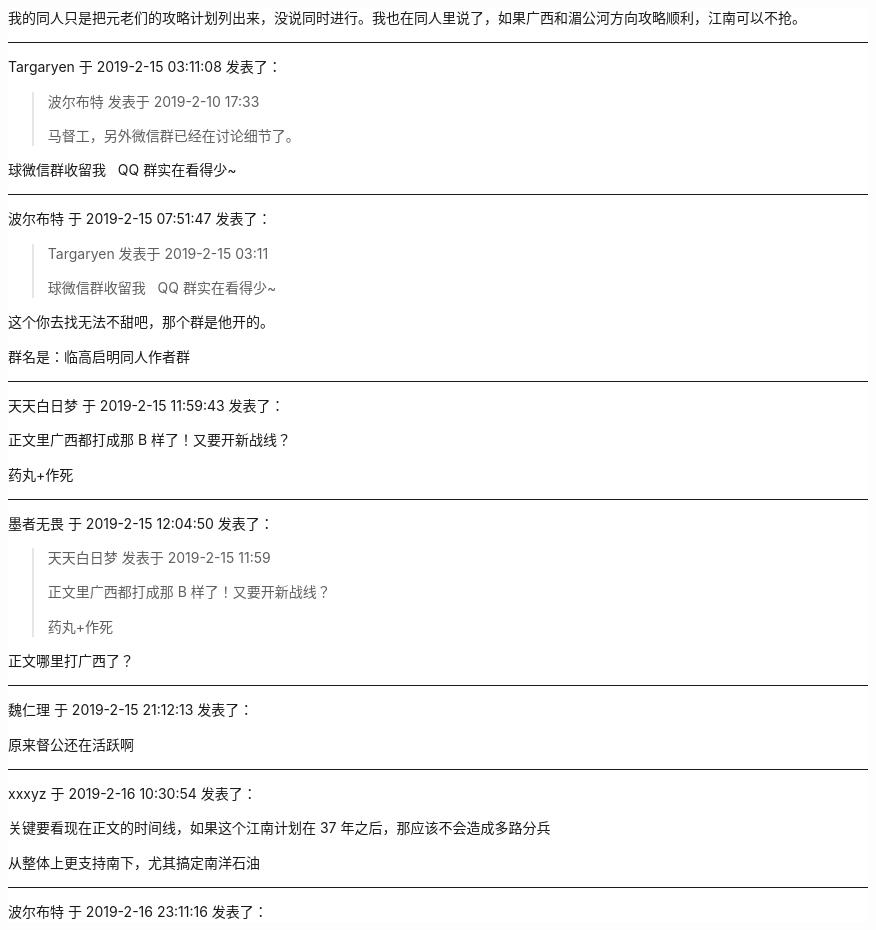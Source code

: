 我的同人只是把元老们的攻略计划列出来，没说同时进行。我也在同人里说了，如果广西和湄公河方向攻略顺利，江南可以不抢。

---

Targaryen 于 2019-2-15 03:11:08 发表了：

> 波尔布特 发表于 2019-2-10 17:33
>
> 马督工，另外微信群已经在讨论细节了。

球微信群收留我&nbsp; &nbsp;QQ 群实在看得少~

---

波尔布特 于 2019-2-15 07:51:47 发表了：

> Targaryen 发表于 2019-2-15 03:11
>
> 球微信群收留我&nbsp; &nbsp;QQ 群实在看得少~

这个你去找无法不甜吧，那个群是他开的。

群名是：临高启明同人作者群

---

天天白日梦 于 2019-2-15 11:59:43 发表了：

正文里广西都打成那 B 样了！又要开新战线？

药丸+作死

---

墨者无畏 于 2019-2-15 12:04:50 发表了：

> 天天白日梦 发表于 2019-2-15 11:59
>
> 正文里广西都打成那 B 样了！又要开新战线？
>
> 药丸+作死

正文哪里打广西了？

---

魏仁理 于 2019-2-15 21:12:13 发表了：

原来督公还在活跃啊

---

xxxyz 于 2019-2-16 10:30:54 发表了：

关键要看现在正文的时间线，如果这个江南计划在 37 年之后，那应该不会造成多路分兵

从整体上更支持南下，尤其搞定南洋石油

---

波尔布特 于 2019-2-16 23:11:16 发表了：
